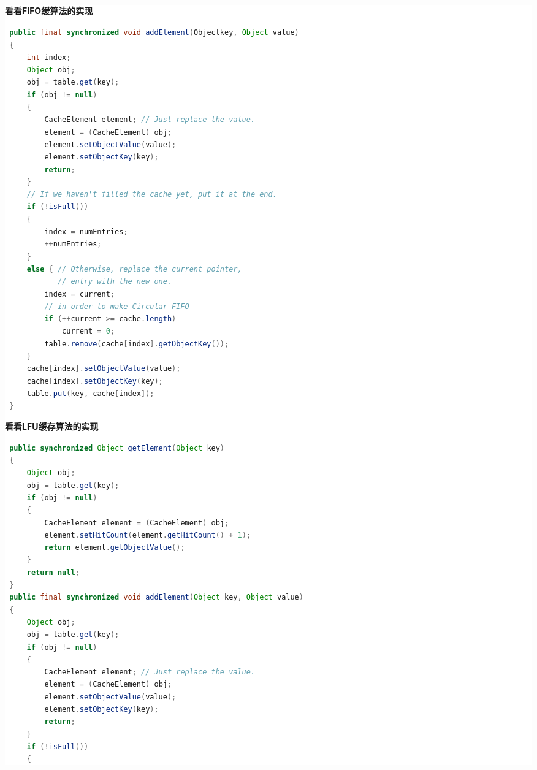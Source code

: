 **看看FIFO缓算法的实现**

```java
 public final synchronized void addElement(Objectkey, Object value)
 {
     int index;
     Object obj;
     obj = table.get(key);
     if (obj != null)
     {
         CacheElement element; // Just replace the value.
         element = (CacheElement) obj;
         element.setObjectValue(value);
         element.setObjectKey(key);
         return;
     }
     // If we haven't filled the cache yet, put it at the end.
     if (!isFull())
     {
         index = numEntries;
         ++numEntries;
     }
     else { // Otherwise, replace the current pointer,
            // entry with the new one.
         index = current;
         // in order to make Circular FIFO
         if (++current >= cache.length)
             current = 0;
         table.remove(cache[index].getObjectKey());
     }
     cache[index].setObjectValue(value);
     cache[index].setObjectKey(key);
     table.put(key, cache[index]);
 }
```

**看看LFU缓存算法的实现**

```java
 public synchronized Object getElement(Object key)
 {
     Object obj;
     obj = table.get(key);
     if (obj != null)
     {
         CacheElement element = (CacheElement) obj;
         element.setHitCount(element.getHitCount() + 1);
         return element.getObjectValue();
     }
     return null;
 }
 public final synchronized void addElement(Object key, Object value)
 {
     Object obj;
     obj = table.get(key);
     if (obj != null)
     {
         CacheElement element; // Just replace the value.
         element = (CacheElement) obj;
         element.setObjectValue(value);
         element.setObjectKey(key);
         return;
     }
     if (!isFull())
     {
```